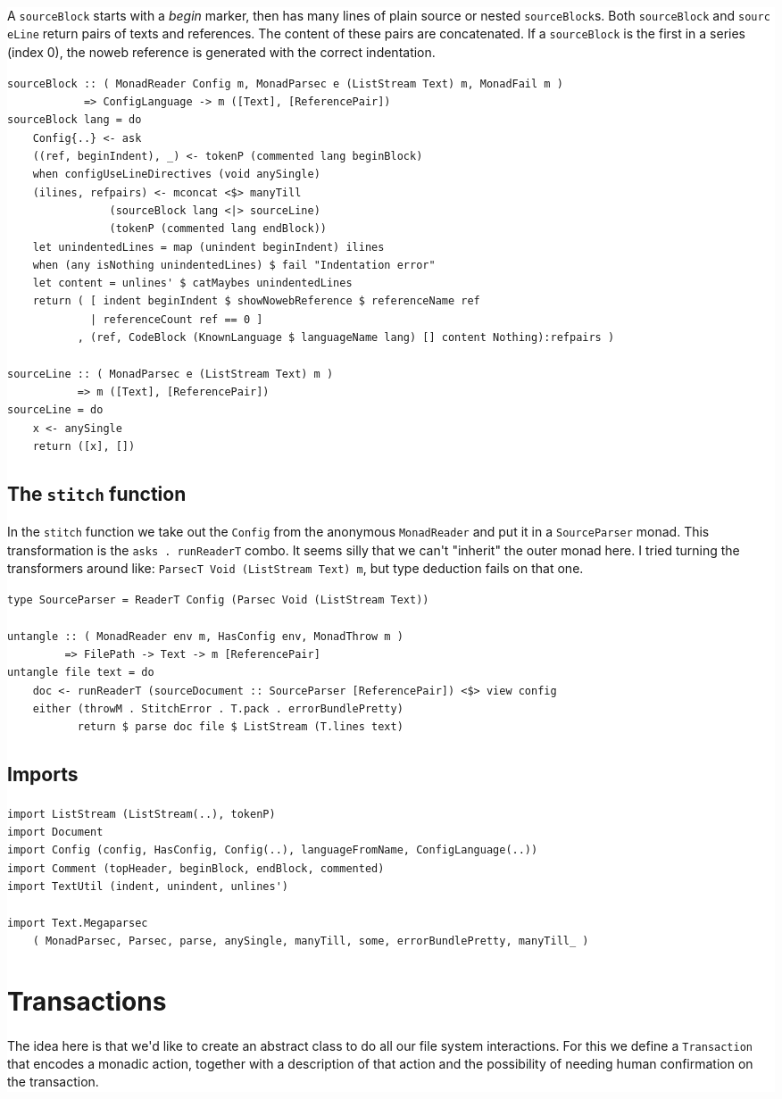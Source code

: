 A `sourceBlock` starts with a *begin* marker, then has many lines of plain source or nested `sourceBlock`s. Both `sourceBlock` and `sourceLine` return pairs of texts and references. The content of these pairs are concatenated. If a `sourceBlock` is the first in a series (index 0), the noweb reference is generated with the correct indentation.

``` {.haskell #source-parser}
sourceBlock :: ( MonadReader Config m, MonadParsec e (ListStream Text) m, MonadFail m )
            => ConfigLanguage -> m ([Text], [ReferencePair])
sourceBlock lang = do
    Config{..} <- ask
    ((ref, beginIndent), _) <- tokenP (commented lang beginBlock)
    when configUseLineDirectives (void anySingle)
    (ilines, refpairs) <- mconcat <$> manyTill
                (sourceBlock lang <|> sourceLine)
                (tokenP (commented lang endBlock))
    let unindentedLines = map (unindent beginIndent) ilines
    when (any isNothing unindentedLines) $ fail "Indentation error"
    let content = unlines' $ catMaybes unindentedLines
    return ( [ indent beginIndent $ showNowebReference $ referenceName ref
             | referenceCount ref == 0 ]
           , (ref, CodeBlock (KnownLanguage $ languageName lang) [] content Nothing):refpairs )

sourceLine :: ( MonadParsec e (ListStream Text) m )
           => m ([Text], [ReferencePair])
sourceLine = do
    x <- anySingle
    return ([x], [])
```

## The `stitch` function

In the `stitch` function we take out the `Config` from the anonymous `MonadReader` and put it in a `SourceParser` monad. This transformation is the `asks . runReaderT` combo. It seems silly that we can't "inherit" the outer monad here. I tried turning the transformers around like: `ParsecT Void (ListStream Text) m`, but type deduction fails on that one.

``` {.haskell #stitch}
type SourceParser = ReaderT Config (Parsec Void (ListStream Text))

untangle :: ( MonadReader env m, HasConfig env, MonadThrow m )
         => FilePath -> Text -> m [ReferencePair]
untangle file text = do
    doc <- runReaderT (sourceDocument :: SourceParser [ReferencePair]) <$> view config
    either (throwM . StitchError . T.pack . errorBundlePretty)
           return $ parse doc file $ ListStream (T.lines text)
```

## Imports

``` {.haskell #stitch-imports}
import ListStream (ListStream(..), tokenP)
import Document
import Config (config, HasConfig, Config(..), languageFromName, ConfigLanguage(..))
import Comment (topHeader, beginBlock, endBlock, commented)
import TextUtil (indent, unindent, unlines')

import Text.Megaparsec
    ( MonadParsec, Parsec, parse, anySingle, manyTill, some, errorBundlePretty, manyTill_ )
```
# Transactions
The idea here is that we'd like to create an abstract class to do all our file system interactions. For this we define a `Transaction` that encodes a monadic action, together with a description of that action and the possibility of needing human confirmation on the transaction.
